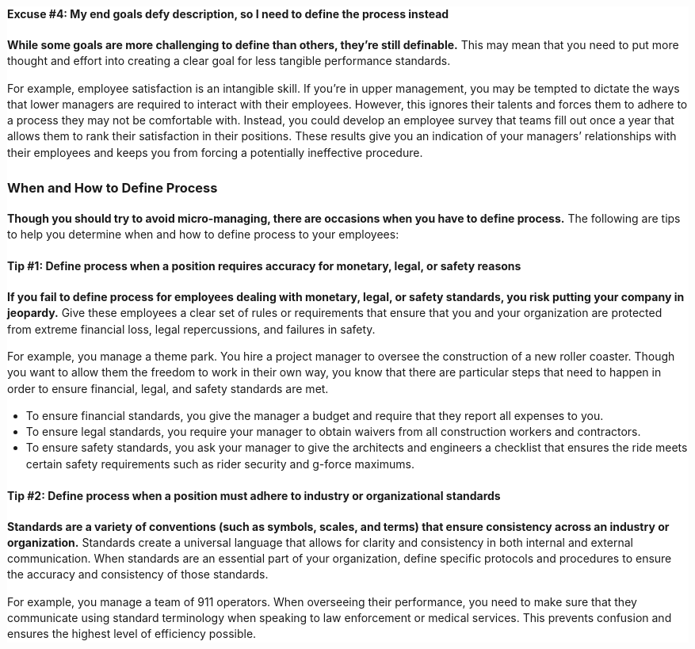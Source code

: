 #### **Excuse #4: My end goals defy description, so I need to define the process instead**

**While some goals are more challenging to define than others, they’re still definable.** This may mean that you need to put more thought and effort into creating a clear goal for less tangible performance standards.

For example, employee satisfaction is an intangible skill. If you’re in upper management, you may be tempted to dictate the ways that lower managers are required to interact with their employees. However, this ignores their talents and forces them to adhere to a process they may not be comfortable with. Instead, you could develop an employee survey that teams fill out once a year that allows them to rank their satisfaction in their positions. These results give you an indication of your managers’ relationships with their employees and keeps you from forcing a potentially ineffective procedure.

### When and How to Define Process

**Though you should try to avoid micro-managing, there are occasions when you have to define process.** The following are tips to help you determine when and how to define process to your employees:

#### Tip #1: Define process when a position requires accuracy for monetary, legal, or safety reasons

**If you fail to define process for employees dealing with monetary, legal, or safety standards, you risk putting your company in jeopardy.** Give these employees a clear set of rules or requirements that ensure that you and your organization are protected from extreme financial loss, legal repercussions, and failures in safety.

For example, you manage a theme park. You hire a project manager to oversee the construction of a new roller coaster. Though you want to allow them the freedom to work in their own way, you know that there are particular steps that need to happen in order to ensure financial, legal, and safety standards are met.

  * To ensure financial standards, you give the manager a budget and require that they report all expenses to you. 
  * To ensure legal standards, you require your manager to obtain waivers from all construction workers and contractors.
  * To ensure safety standards, you ask your manager to give the architects and engineers a checklist that ensures the ride meets certain safety requirements such as rider security and g-force maximums.



#### Tip #2: Define process when a position must adhere to industry or organizational standards

**Standards are a variety of conventions (such as symbols, scales, and terms) that ensure consistency across an industry or organization.** Standards create a universal language that allows for clarity and consistency in both internal and external communication. When standards are an essential part of your organization, define specific protocols and procedures to ensure the accuracy and consistency of those standards.

For example, you manage a team of 911 operators. When overseeing their performance, you need to make sure that they communicate using standard terminology when speaking to law enforcement or medical services. This prevents confusion and ensures the highest level of efficiency possible.
